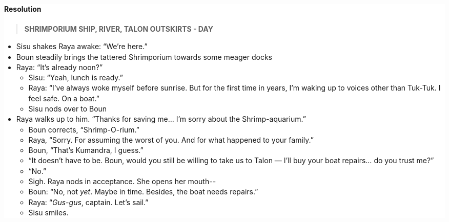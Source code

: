 #### Resolution

> **SHRIMPORIUM SHIP, RIVER, TALON OUTSKIRTS - DAY**

- Sisu shakes Raya awake: “We’re here.”
- Boun steadily brings the tattered Shrimporium towards some meager docks
- Raya: “It’s already noon?”
	- Sisu: “Yeah, lunch is ready.”
	- Raya: “I’ve always woke myself before sunrise. But for the first time in years, I’m waking up to voices other than Tuk-Tuk. I feel safe. On a boat.”
	- Sisu nods over to Boun
- Raya walks up to him. “Thanks for saving me... I’m sorry about the Shrimp-aquarium.”
	- Boun corrects, “Shrimp-O-rium.”
	- Raya, “Sorry. For assuming the worst of you. And for what happened to your family.”
	- Boun, “That’s Kumandra, I guess.”
	- “It doesn’t have to be. Boun, would you still be willing to take us to Talon — I’ll buy your boat repairs… do you trust me?”
	- “No.”
	- Sigh. Raya nods in acceptance. She opens her mouth--
	- Boun: “No, not *yet*. Maybe in time. Besides, the boat needs repairs.”
	- Raya: “*Gus-gus*, captain. Let’s sail.”
	- Sisu smiles.
